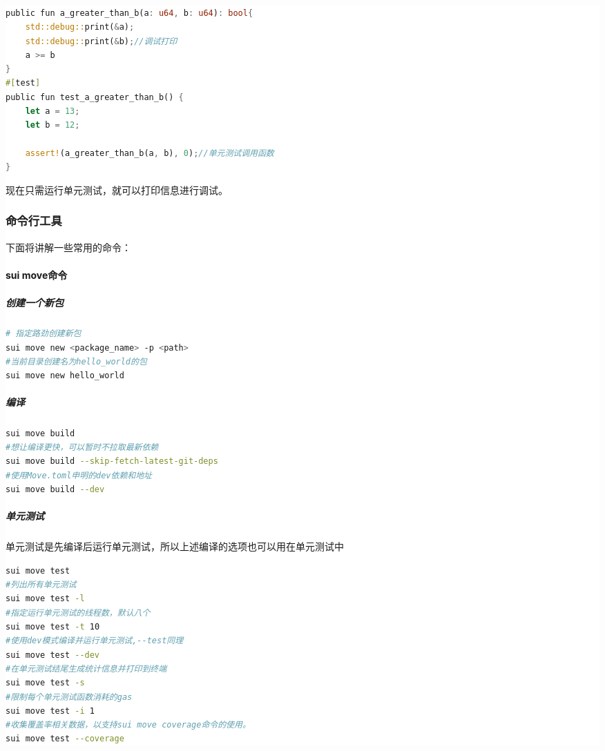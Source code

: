 ```rust
public fun a_greater_than_b(a: u64, b: u64): bool{ 
    std::debug::print(&a);
    std::debug::print(&b);//调试打印
    a >= b
}
#[test]
public fun test_a_greater_than_b() {
    let a = 13;
    let b = 12;
      
    assert!(a_greater_than_b(a, b), 0);//单元测试调用函数
}
```

现在只需运行单元测试，就可以打印信息进行调试。

### 命令行工具

下面将讲解一些常用的命令：

#### sui move命令

##### 创建一个新包

```bash
# 指定路劲创建新包
sui move new <package_name> -p <path>
#当前目录创建名为hello_world的包
sui move new hello_world
```

##### 编译

```bash
sui move build
#想让编译更快，可以暂时不拉取最新依赖
sui move build --skip-fetch-latest-git-deps
#使用Move.toml申明的dev依赖和地址
sui move build --dev
```

##### 单元测试

单元测试是先编译后运行单元测试，所以上述编译的选项也可以用在单元测试中

```bash
sui move test
#列出所有单元测试
sui move test -l 
#指定运行单元测试的线程数，默认八个
sui move test -t 10
#使用dev模式编译并运行单元测试,--test同理
sui move test --dev
#在单元测试结尾生成统计信息并打印到终端
sui move test -s
#限制每个单元测试函数消耗的gas
sui move test -i 1
#收集覆盖率相关数据，以支持sui move coverage命令的使用。
sui move test --coverage
```
